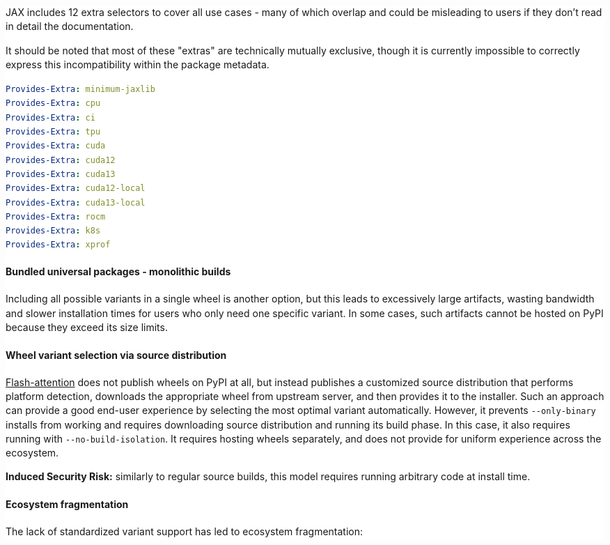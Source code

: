 JAX includes 12 extra selectors to cover all use cases - many of which overlap and could be misleading to users if they
don’t read in detail the documentation.

It should be noted that most of these "extras" are technically mutually exclusive, though it is currently impossible to
correctly express this incompatibility within the package metadata.

```yaml
Provides-Extra: minimum-jaxlib
Provides-Extra: cpu
Provides-Extra: ci
Provides-Extra: tpu
Provides-Extra: cuda
Provides-Extra: cuda12
Provides-Extra: cuda13
Provides-Extra: cuda12-local
Provides-Extra: cuda13-local
Provides-Extra: rocm
Provides-Extra: k8s
Provides-Extra: xprof
```

#### Bundled universal packages - monolithic builds

Including all possible variants in a single wheel is another option, but this leads to excessively large artifacts,
wasting bandwidth and slower installation times for users who only need one specific variant. In some cases, such
artifacts cannot be hosted on PyPI because they exceed its size limits.

#### Wheel variant selection via source distribution

[Flash-attention](https://github.com/Dao-AILab/flash-attention) does not publish wheels on PyPI at all, but instead
publishes a customized source distribution that performs platform detection, downloads the appropriate wheel from
upstream server, and then provides it to the installer. Such an approach can provide a good end-user experience by
selecting the most optimal variant automatically. However, it prevents `--only-binary` installs from working and
requires downloading source distribution and running its build phase. In this case, it also requires running with
`--no-build-isolation`. It requires hosting wheels separately, and does not provide for uniform experience across the
ecosystem.

**Induced Security Risk:** similarly to regular source builds, this model requires running arbitrary code at install
time.

#### Ecosystem fragmentation

The lack of standardized variant support has led to ecosystem fragmentation:
